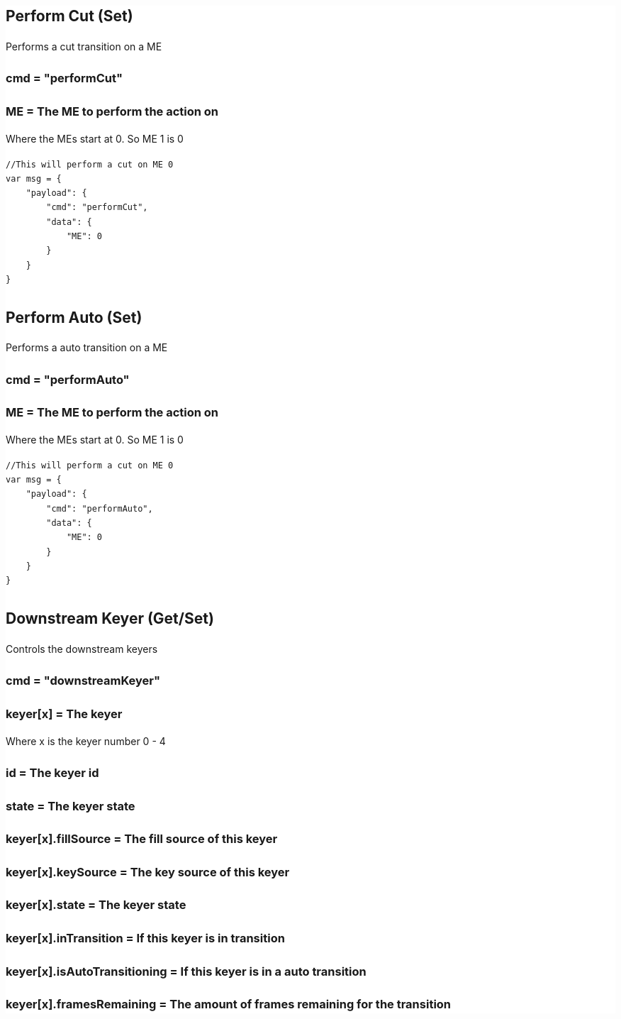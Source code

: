 ## Perform Cut (Set)
Performs a cut transition on a ME
### cmd = "performCut"
### ME = The ME to perform the action on
Where the MEs start at 0. So ME 1 is 0

```
//This will perform a cut on ME 0
var msg = {
    "payload": {
        "cmd": "performCut",
        "data": {
            "ME": 0
        }
    }
}
```

## Perform Auto (Set)
Performs a auto transition on a ME
### cmd = "performAuto"
### ME = The ME to perform the action on
Where the MEs start at 0. So ME 1 is 0

```
//This will perform a cut on ME 0
var msg = {
    "payload": {
        "cmd": "performAuto",
        "data": {
            "ME": 0
        }
    }
}
```

## Downstream Keyer (Get/Set)
Controls the downstream keyers
### cmd = "downstreamKeyer"
### keyer[x] = The keyer
Where x is the keyer number 0 - 4
### id = The keyer id
### state = The keyer state
### keyer[x].fillSource = The fill source of this keyer
### keyer[x].keySource = The key source of this keyer
### keyer[x].state = The keyer state
### keyer[x].inTransition = If this keyer is in transition
### keyer[x].isAutoTransitioning = If this keyer is in a auto transition
### keyer[x].framesRemaining = The amount of frames remaining for the transition
